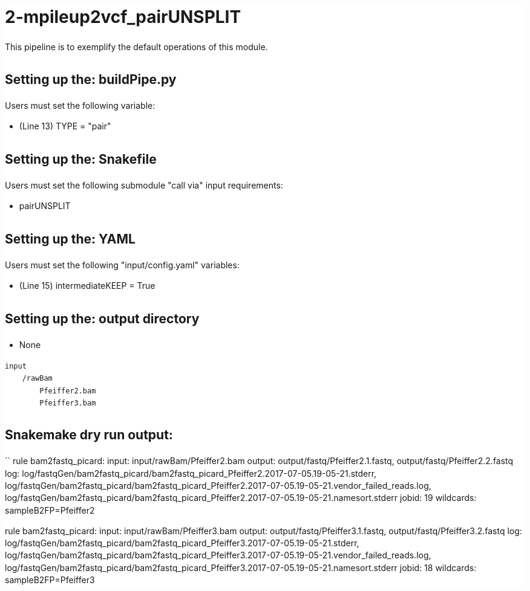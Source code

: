 # 2-mpileup2vcf_pairUNSPLIT
This pipeline is to exemplify the default operations of this module.

## Setting up the: buildPipe.py
Users must set the following variable:

 * (Line 13) TYPE = "pair"

## Setting up the: Snakefile
Users must set the following submodule "call via" input requirements:

 * pairUNSPLIT

## Setting up the: YAML
Users must set the following "input/config.yaml" variables:

 * (Line 15) intermediateKEEP = True

## Setting up the: output directory

 * None

```
input
    /rawBam
        Pfeiffer2.bam
        Pfeiffer3.bam
```

## Snakemake dry run output:
``
rule bam2fastq_picard:
    input: input/rawBam/Pfeiffer2.bam
    output: output/fastq/Pfeiffer2.1.fastq, output/fastq/Pfeiffer2.2.fastq
    log: log/fastqGen/bam2fastq_picard/bam2fastq_picard_Pfeiffer2.2017-07-05.19-05-21.stderr, log/fastqGen/bam2fastq_picard/bam2fastq_picard_Pfeiffer2.2017-07-05.19-05-21.vendor_failed_reads.log, log/fastqGen/bam2fastq_picard/bam2fastq_picard_Pfeiffer2.2017-07-05.19-05-21.namesort.stderr
    jobid: 19
    wildcards: sampleB2FP=Pfeiffer2


rule bam2fastq_picard:
    input: input/rawBam/Pfeiffer3.bam
    output: output/fastq/Pfeiffer3.1.fastq, output/fastq/Pfeiffer3.2.fastq
    log: log/fastqGen/bam2fastq_picard/bam2fastq_picard_Pfeiffer3.2017-07-05.19-05-21.stderr, log/fastqGen/bam2fastq_picard/bam2fastq_picard_Pfeiffer3.2017-07-05.19-05-21.vendor_failed_reads.log, log/fastqGen/bam2fastq_picard/bam2fastq_picard_Pfeiffer3.2017-07-05.19-05-21.namesort.stderr
    jobid: 18
    wildcards: sampleB2FP=Pfeiffer3
